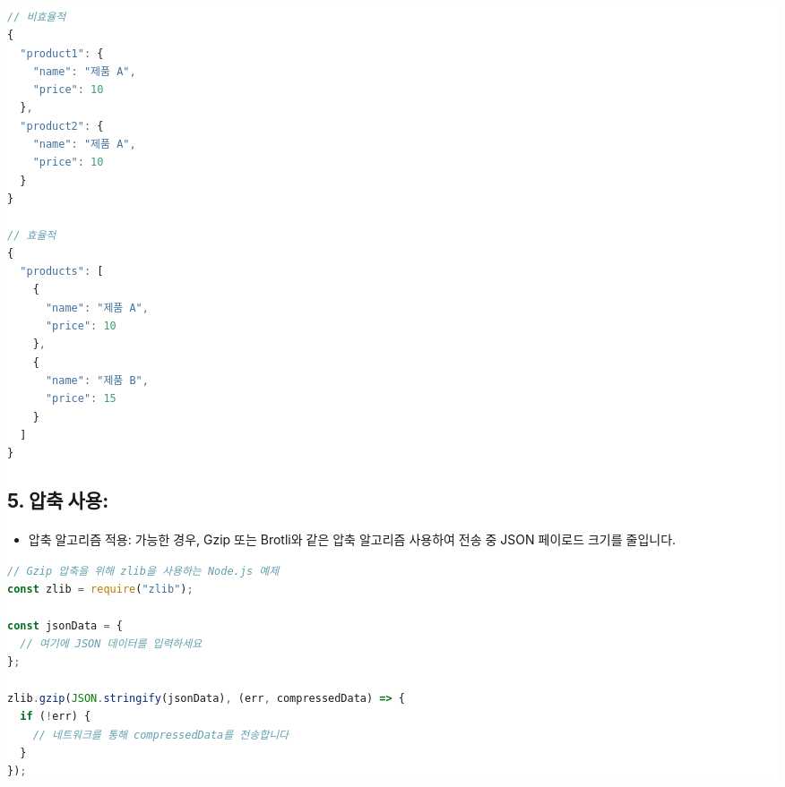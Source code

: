 <script>
     (adsbygoogle = window.adsbygoogle || []).push({});
</script>

```js
// 비효율적
{
  "product1": {
    "name": "제품 A",
    "price": 10
  },
  "product2": {
    "name": "제품 A",
    "price": 10
  }
}

// 효율적
{
  "products": [
    {
      "name": "제품 A",
      "price": 10
    },
    {
      "name": "제품 B",
      "price": 15
    }
  ]
}
```

## 5. 압축 사용:

- 압축 알고리즘 적용: 가능한 경우, Gzip 또는 Brotli와 같은 압축 알고리즘 사용하여 전송 중 JSON 페이로드 크기를 줄입니다.

```js
// Gzip 압축을 위해 zlib을 사용하는 Node.js 예제
const zlib = require("zlib");

const jsonData = {
  // 여기에 JSON 데이터를 입력하세요
};

zlib.gzip(JSON.stringify(jsonData), (err, compressedData) => {
  if (!err) {
    // 네트워크를 통해 compressedData를 전송합니다
  }
});
```



<ins class="adsbygoogle"
     style="display:block"
     data-ad-client="ca-pub-4877378276818686"
     data-ad-slot="1898504329"
     data-ad-format="auto"
     data-full-width-responsive="true"></ins>
